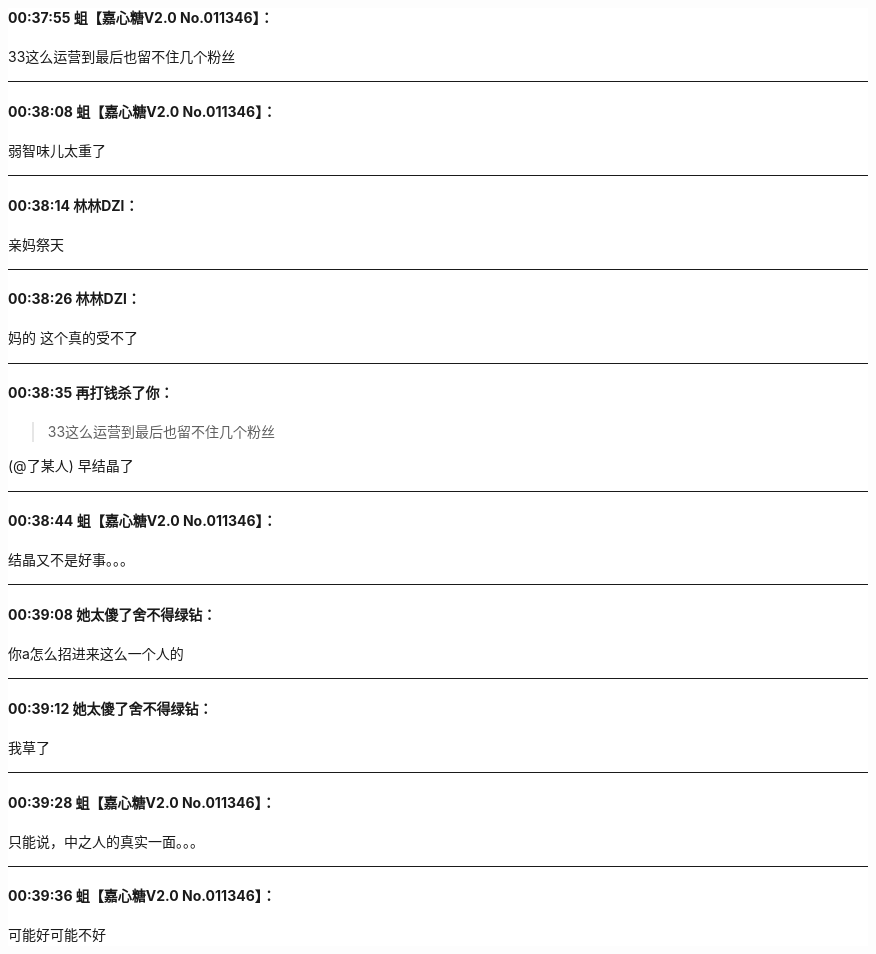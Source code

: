 #### 00:37:55  蛆【嘉心糖V2.0 No.011346】：

33这么运营到最后也留不住几个粉丝

*****

#### 00:38:08  蛆【嘉心糖V2.0 No.011346】：

弱智味儿太重了

*****

#### 00:38:14  林林DZl：

亲妈祭天

*****

#### 00:38:26  林林DZl：

妈的 这个真的受不了

*****

#### 00:38:35  再打钱杀了你：

<blockquote>33这么运营到最后也留不住几个粉丝</blockquote>
 (@了某人)  早结晶了

*****

#### 00:38:44  蛆【嘉心糖V2.0 No.011346】：

结晶又不是好事。。。

*****

#### 00:39:08  她太傻了舍不得绿钻：

你a怎么招进来这么一个人的

*****

#### 00:39:12  她太傻了舍不得绿钻：

我草了

*****

#### 00:39:28  蛆【嘉心糖V2.0 No.011346】：

只能说，中之人的真实一面。。。

*****

#### 00:39:36  蛆【嘉心糖V2.0 No.011346】：

可能好可能不好
